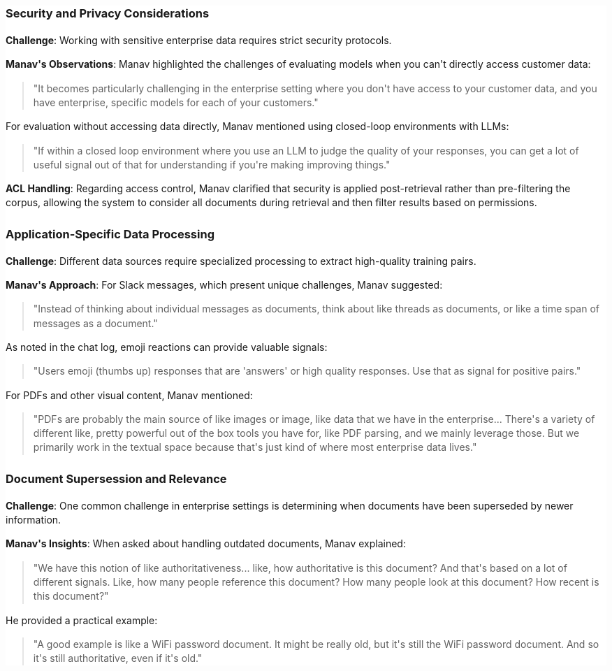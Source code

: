 ### Security and Privacy Considerations

**Challenge**: Working with sensitive enterprise data requires strict security protocols.

**Manav's Observations**: Manav highlighted the challenges of evaluating models when you can't directly access customer data:

> "It becomes particularly challenging in the enterprise setting where you don't have access to your customer data, and you have enterprise, specific models for each of your customers."

For evaluation without accessing data directly, Manav mentioned using closed-loop environments with LLMs:

> "If within a closed loop environment where you use an LLM to judge the quality of your responses, you can get a lot of useful signal out of that for understanding if you're making improving things."

**ACL Handling**: Regarding access control, Manav clarified that security is applied post-retrieval rather than pre-filtering the corpus, allowing the system to consider all documents during retrieval and then filter results based on permissions.

### Application-Specific Data Processing

**Challenge**: Different data sources require specialized processing to extract high-quality training pairs.

**Manav's Approach**: For Slack messages, which present unique challenges, Manav suggested:

> "Instead of thinking about individual messages as documents, think about like threads as documents, or like a time span of messages as a document."

As noted in the chat log, emoji reactions can provide valuable signals:

> "Users emoji (thumbs up) responses that are 'answers' or high quality responses. Use that as signal for positive pairs."

For PDFs and other visual content, Manav mentioned:

> "PDFs are probably the main source of like images or image, like data that we have in the enterprise... There's a variety of different like, pretty powerful out of the box tools you have for, like PDF parsing, and we mainly leverage those. But we primarily work in the textual space because that's just kind of where most enterprise data lives."

### Document Supersession and Relevance

**Challenge**: One common challenge in enterprise settings is determining when documents have been superseded by newer information.

**Manav's Insights**: When asked about handling outdated documents, Manav explained:

> "We have this notion of like authoritativeness... like, how authoritative is this document? And that's based on a lot of different signals. Like, how many people reference this document? How many people look at this document? How recent is this document?"

He provided a practical example:

> "A good example is like a WiFi password document. It might be really old, but it's still the WiFi password document. And so it's still authoritative, even if it's old."
